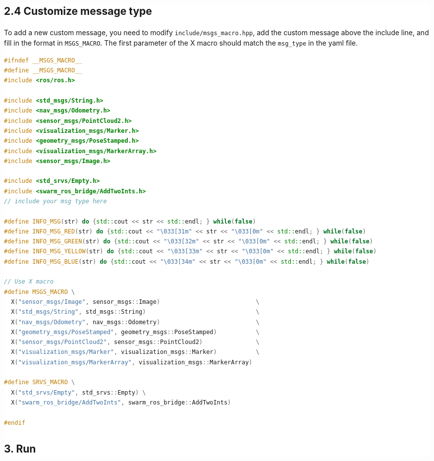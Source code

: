 ## 2.4 Customize message type
To add a new custom message, you need to modify `include/msgs_macro.hpp`, add the custom message above 
the include line, and fill in the format in `MSGS_MACRO`. The first parameter of the X macro should match the `msg_type` in the yaml file.
```c++
#ifndef __MSGS_MACRO__
#define __MSGS_MACRO__
#include <ros/ros.h>

#include <std_msgs/String.h>
#include <nav_msgs/Odometry.h>
#include <sensor_msgs/PointCloud2.h>
#include <visualization_msgs/Marker.h>
#include <geometry_msgs/PoseStamped.h>
#include <visualization_msgs/MarkerArray.h>
#include <sensor_msgs/Image.h>

#include <std_srvs/Empty.h>
#include <swarm_ros_bridge/AddTwoInts.h>
// include your msg type here

#define INFO_MSG(str) do {std::cout << str << std::endl; } while(false)
#define INFO_MSG_RED(str) do {std::cout << "\033[31m" << str << "\033[0m" << std::endl; } while(false)
#define INFO_MSG_GREEN(str) do {std::cout << "\033[32m" << str << "\033[0m" << std::endl; } while(false)
#define INFO_MSG_YELLOW(str) do {std::cout << "\033[33m" << str << "\033[0m" << std::endl; } while(false)
#define INFO_MSG_BLUE(str) do {std::cout << "\033[34m" << str << "\033[0m" << std::endl; } while(false)

// Use X macro
#define MSGS_MACRO \
  X("sensor_msgs/Image", sensor_msgs::Image)                           \
  X("std_msgs/String", std_msgs::String)                               \
  X("nav_msgs/Odometry", nav_msgs::Odometry)                           \
  X("geometry_msgs/PoseStamped", geometry_msgs::PoseStamped)           \
  X("sensor_msgs/PointCloud2", sensor_msgs::PointCloud2)               \
  X("visualization_msgs/Marker", visualization_msgs::Marker)           \
  X("visualization_msgs/MarkerArray", visualization_msgs::MarkerArray)

#define SRVS_MACRO \
  X("std_srvs/Empty", std_srvs::Empty) \
  X("swarm_ros_bridge/AddTwoInts", swarm_ros_bridge::AddTwoInts)

#endif

```

## 3. Run
